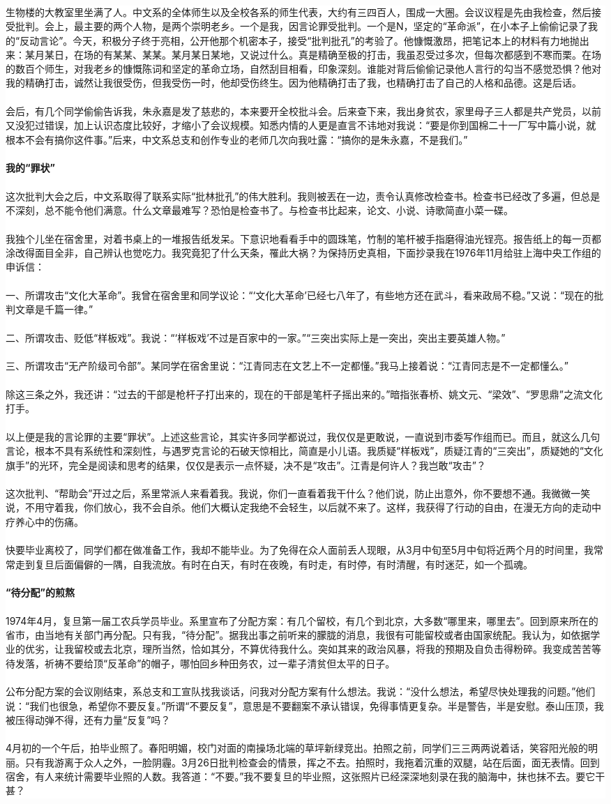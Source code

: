   生物楼的大教室里坐满了人。中文系的全体师生以及全校各系的师生代表，大约有三四百人，围成一大圈。会议议程是先由我检查，然后接受批判。会上，最主要的两个人物，是两个崇明老乡。一个是我，因言论罪受批判。一个是N，坚定的“革命派”，在小本子上偷偷记录了我的“反动言论”。今天，积极分子终于亮相，公开他那个机密本子，接受“批判批孔”的考验了。他慷慨激昂，把笔记本上的材料有力地抛出来：某月某日，在场的有某某、某某。某月某日某地，又说过什么。真是精确至极的打击，我虽忍受过多次，但每次都感到不寒而栗。在场的数百个师生，对我老乡的慷慨陈词和坚定的革命立场，自然刮目相看，印象深刻。谁能对背后偷偷记录他人言行的勾当不感觉恐惧？他对我的精确打击，诚然让我很受伤，但我受伤一时，他却受伤终生。因为他精确打击了我，也精确打击了自己的人格和品德。这是后话。
  <br/>
  <br/>
  会后，有几个同学偷偷告诉我，朱永嘉是发了慈悲的，本来要开全校批斗会。后来查下来，我出身贫农，家里母子三人都是共产党员，以前又没犯过错误，加上认识态度比较好，才缩小了会议规模。知悉内情的人更是直言不讳地对我说：“要是你到国棉二十一厂写中篇小说，就根本不会有搞你这件事。”后来，中文系总支和创作专业的老师几次向我吐露：“搞你的是朱永嘉，不是我们。”
  <br/>
  <br/>
  <strong>
   我的“罪状”
   <br/>
  </strong>
  <br/>
  这次批判大会之后，中文系取得了联系实际“批林批孔”的伟大胜利。我则被丟在一边，责令认真修改检查书。检查书已经改了多遍，但总是不深刻，总不能令他们满意。什么文章最难写？恐怕是检查书了。与检查书比起来，论文、小说、诗歌简直小菜一碟。
  <br/>
  <br/>
  我独个儿坐在宿舍里，对着书桌上的一堆报告纸发呆。下意识地看看手中的圆珠笔，竹制的笔杆被手指磨得油光锃亮。报告纸上的每一页都涂改得面目全非，自己辨认也觉吃力。我究竟犯了什么天条，罹此大祸？为保持历史真相，下面抄录我在1976年11月给驻上海中央工作组的申诉信：
  <br/>
  <br/>
  一、所谓攻击“文化大革命”。我曾在宿舍里和同学议论：“‘文化大革命’已经七八年了，有些地方还在武斗，看来政局不稳。”又说：“现在的批判文章是千篇一律。”
  <br/>
  <br/>
  二、所谓攻击、贬低“样板戏”。我说：“‘样板戏’不过是百家中的一家。”“三突出实际上是一突出，突出主要英雄人物。”
  <br/>
  <br/>
  三、所谓攻击“无产阶级司令部”。某同学在宿舍里说：“江青同志在文艺上不一定都懂。”我马上接着说：“江青同志是不一定都懂么。”
  <br/>
  <br/>
  除这三条之外，我还讲：“过去的干部是枪杆子打出来的，现在的干部是笔杆子摇出来的。”暗指张春桥、姚文元、“梁效”、“罗思鼎”之流文化打手。
  <br/>
  <br/>
  以上便是我的言论罪的主要“罪状”。上述这些言论，其实许多同学都说过，我仅仅是更敢说，一直说到市委写作组而已。而且，就这么几句言论，根本不具有系统性和深刻性，与遇罗克言论的石破天惊相比，简直是小儿语。我质疑“样板戏”，质疑江青的“三突出”，质疑她的“文化旗手”的光环，完全是阅读和思考的结果，仅仅是表示一点怀疑，决不是“攻击”。江青是何许人？我岂敢“攻击”？
  <br/>
  <br/>
  这次批判、“帮助会”开过之后，系里常派人来看着我。我说，你们一直看着我干什么？他们说，防止出意外，你不要想不通。我微微一笑说，不用守着我，你们放心，我不会自杀。他们大概认定我绝不会轻生，以后就不来了。这样，我获得了行动的自由，在漫无方向的走动中疗养心中的伤痛。
  <br/>
  <br/>
  快要毕业离校了，同学们都在做准备工作，我却不能毕业。为了免得在众人面前丢人现眼，从3月中旬至5月中旬将近两个月的时间里，我常常走到复旦后面偏僻的一隅，自我流放。有时在白天，有时在夜晚，有时走，有时停，有时清醒，有时迷茫，如一个孤魂。
  <br/>
  <br/>
  <strong>
   “待分配”的煎熬
   <br/>
  </strong>
  <br/>
  1974年4月，复旦第一届工农兵学员毕业。系里宣布了分配方案：有几个留校，有几个到北京，大多数“哪里来，哪里去”。回到原来所在的省市，由当地有关部门再分配。只有我，“待分配”。据我出事之前听来的朦胧的消息，我很有可能留校或者由国家统配。我认为，如依据学业的优劣，让我留校或去北京，理所当然，恰如其分，不算优待我什么。突如其来的政治风暴，将我的预期及自负击得粉碎。我变成苦苦等待发落，祈祷不要给顶“反革命”的帽子，哪怕回乡种田务农，过一辈子清贫但太平的日子。
  <br/>
  <br/>
  公布分配方案的会议刚结束，系总支和工宣队找我谈话，问我对分配方案有什么想法。我说：“没什么想法，希望尽快处理我的问题。”他们说：“我们也很急，希望你不要反复。”所谓“不要反复”，意思是不要翻案不承认错误，免得事情更复杂。半是警告，半是安慰。泰山压顶，我被压得动弹不得，还有力量“反复”吗？
  <br/>
  <br/>
  4月初的一个午后，拍毕业照了。春阳明媚，校门对面的南操场北端的草坪新绿竞出。拍照之前，同学们三三两两说着话，笑容阳光般的明丽。只有我游离于众人之外，一脸阴霾。3月26日批判检查会的情景，挥之不去。拍照时，我拖着沉重的双腿，站在后面，面无表情。回到宿舍，有人来统计需要毕业照的人数。我答道：“不要。”我不要复旦的毕业照，这张照片已经深深地刻录在我的脑海中，抹也抹不去。要它干甚？
  <br/>
